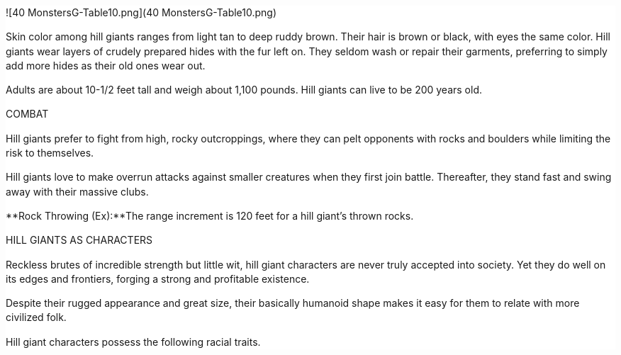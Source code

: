 







































![40 MonstersG-Table10.png](40 MonstersG-Table10.png)

Skin color among hill giants ranges from light tan to deep ruddy brown. Their hair is brown or black, with eyes the same color. Hill giants wear layers of crudely prepared hides with the fur left on. They seldom wash or repair their garments, preferring to simply add more hides as their old ones wear out.

Adults are about 10-1/2 feet tall and weigh about 1,100 pounds. Hill giants can live to be 200 years old.

COMBAT

Hill giants prefer to fight from high, rocky outcroppings, where they can pelt opponents with rocks and boulders while limiting the risk to themselves.

Hill giants love to make overrun attacks against smaller creatures when they first join battle. Thereafter, they stand fast and swing away with their massive clubs.

**Rock Throwing (Ex):**The range increment is 120 feet for a hill giant’s thrown rocks.





HILL GIANTS AS CHARACTERS

Reckless brutes of incredible strength but little wit, hill giant characters are never truly accepted into society. Yet they do well on its edges and frontiers, forging a strong and profitable existence.

Despite their rugged appearance and great size, their basically humanoid shape makes it easy for them to relate with more civilized folk.

Hill giant characters possess the following racial traits.
